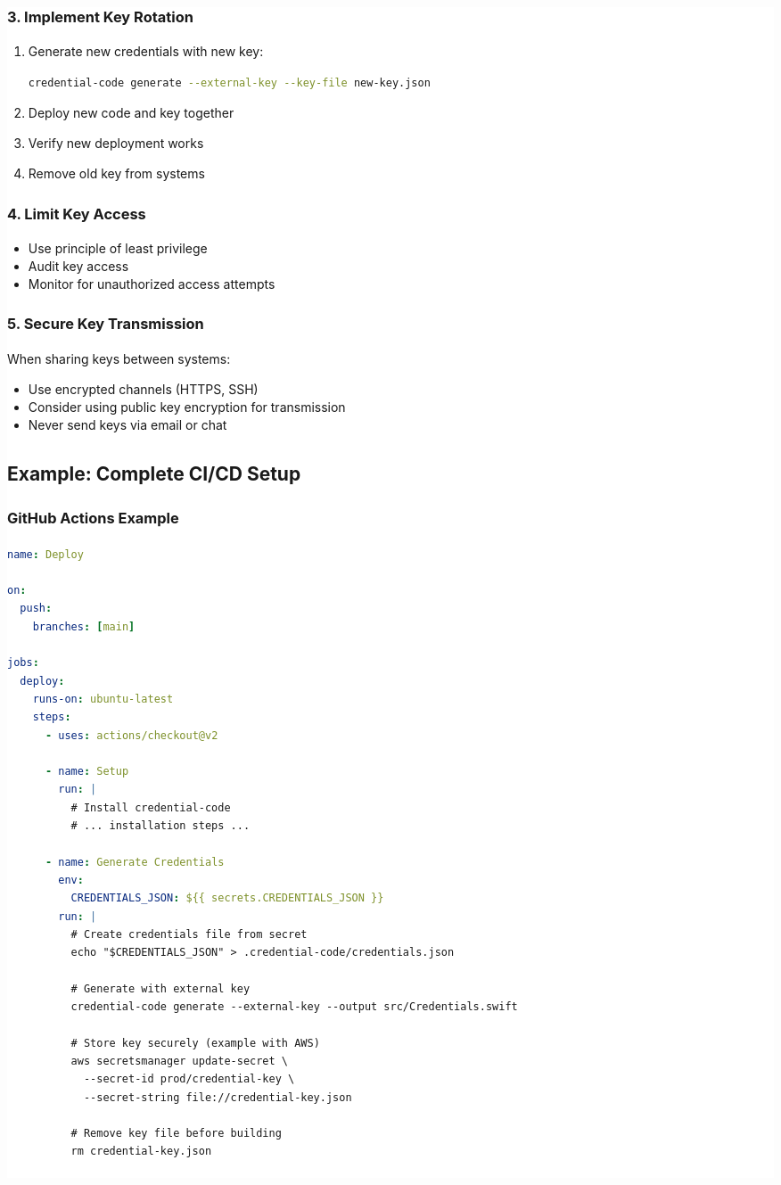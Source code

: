 ### 3. Implement Key Rotation

1. Generate new credentials with new key:
   ```bash
   credential-code generate --external-key --key-file new-key.json
   ```

2. Deploy new code and key together
3. Verify new deployment works
4. Remove old key from systems

### 4. Limit Key Access

- Use principle of least privilege
- Audit key access
- Monitor for unauthorized access attempts

### 5. Secure Key Transmission

When sharing keys between systems:
- Use encrypted channels (HTTPS, SSH)
- Consider using public key encryption for transmission
- Never send keys via email or chat

## Example: Complete CI/CD Setup

### GitHub Actions Example

```yaml
name: Deploy

on:
  push:
    branches: [main]

jobs:
  deploy:
    runs-on: ubuntu-latest
    steps:
      - uses: actions/checkout@v2
      
      - name: Setup
        run: |
          # Install credential-code
          # ... installation steps ...
      
      - name: Generate Credentials
        env:
          CREDENTIALS_JSON: ${{ secrets.CREDENTIALS_JSON }}
        run: |
          # Create credentials file from secret
          echo "$CREDENTIALS_JSON" > .credential-code/credentials.json
          
          # Generate with external key
          credential-code generate --external-key --output src/Credentials.swift
          
          # Store key securely (example with AWS)
          aws secretsmanager update-secret \
            --secret-id prod/credential-key \
            --secret-string file://credential-key.json
          
          # Remove key file before building
          rm credential-key.json
      
```